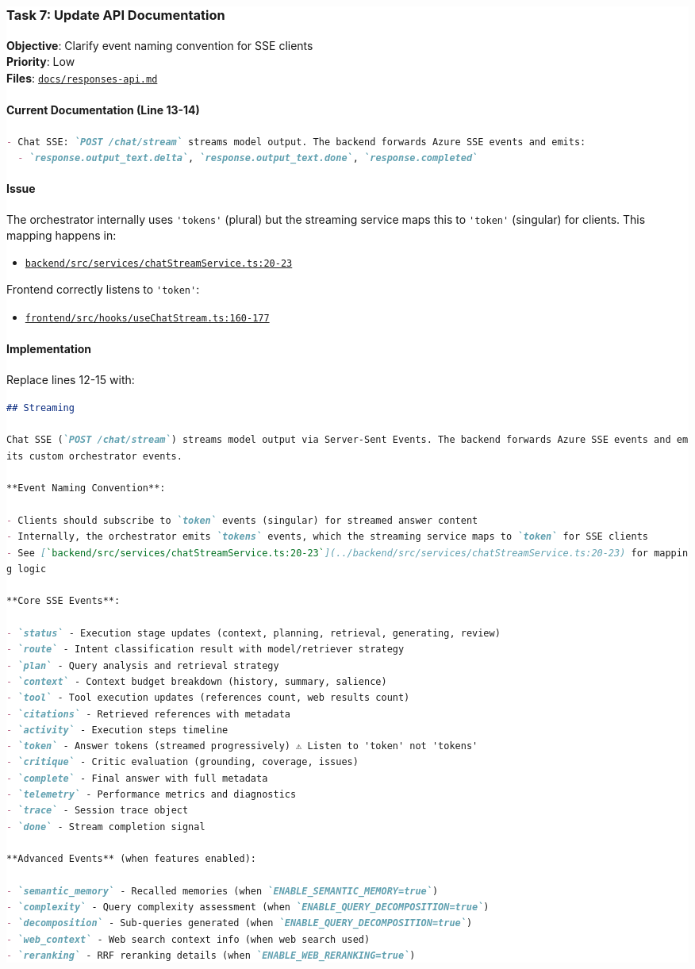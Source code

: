 
### Task 7: Update API Documentation

**Objective**: Clarify event naming convention for SSE clients  
**Priority**: Low  
**Files**: [`docs/responses-api.md`](responses-api.md)

#### Current Documentation (Line 13-14)

```markdown
- Chat SSE: `POST /chat/stream` streams model output. The backend forwards Azure SSE events and emits:
  - `response.output_text.delta`, `response.output_text.done`, `response.completed`
```

#### Issue

The orchestrator internally uses `'tokens'` (plural) but the streaming service maps this to `'token'` (singular) for clients. This mapping happens in:

- [`backend/src/services/chatStreamService.ts:20-23`](../backend/src/services/chatStreamService.ts:20-23)

Frontend correctly listens to `'token'`:

- [`frontend/src/hooks/useChatStream.ts:160-177`](../frontend/src/hooks/useChatStream.ts:160-177)

#### Implementation

Replace lines 12-15 with:

```markdown
## Streaming

Chat SSE (`POST /chat/stream`) streams model output via Server-Sent Events. The backend forwards Azure SSE events and emits custom orchestrator events.

**Event Naming Convention**:

- Clients should subscribe to `token` events (singular) for streamed answer content
- Internally, the orchestrator emits `tokens` events, which the streaming service maps to `token` for SSE clients
- See [`backend/src/services/chatStreamService.ts:20-23`](../backend/src/services/chatStreamService.ts:20-23) for mapping logic

**Core SSE Events**:

- `status` - Execution stage updates (context, planning, retrieval, generating, review)
- `route` - Intent classification result with model/retriever strategy
- `plan` - Query analysis and retrieval strategy
- `context` - Context budget breakdown (history, summary, salience)
- `tool` - Tool execution updates (references count, web results count)
- `citations` - Retrieved references with metadata
- `activity` - Execution steps timeline
- `token` - Answer tokens (streamed progressively) ⚠️ Listen to 'token' not 'tokens'
- `critique` - Critic evaluation (grounding, coverage, issues)
- `complete` - Final answer with full metadata
- `telemetry` - Performance metrics and diagnostics
- `trace` - Session trace object
- `done` - Stream completion signal

**Advanced Events** (when features enabled):

- `semantic_memory` - Recalled memories (when `ENABLE_SEMANTIC_MEMORY=true`)
- `complexity` - Query complexity assessment (when `ENABLE_QUERY_DECOMPOSITION=true`)
- `decomposition` - Sub-queries generated (when `ENABLE_QUERY_DECOMPOSITION=true`)
- `web_context` - Web search context info (when web search used)
- `reranking` - RRF reranking details (when `ENABLE_WEB_RERANKING=true`)
```